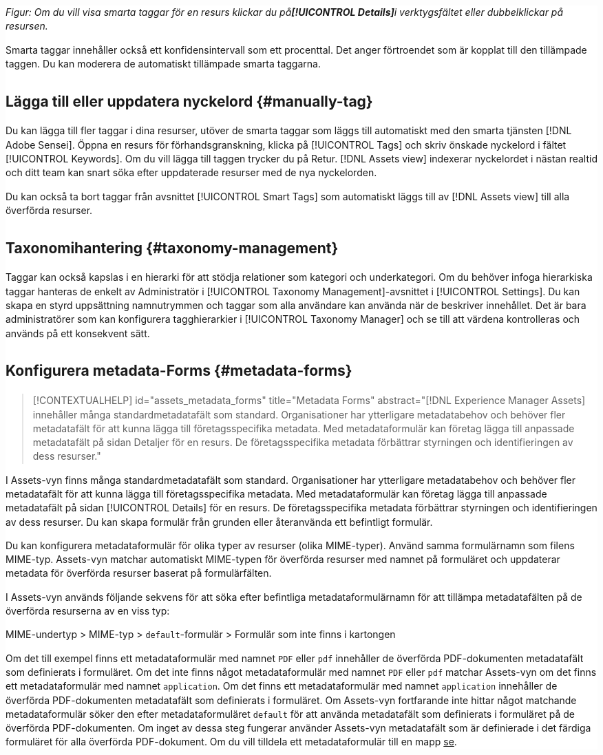 *Figur: Om du vill visa smarta taggar för en resurs klickar du på&#x200B;**[!UICONTROL Details]**&#x200B;i verktygsfältet eller dubbelklickar på resursen.*

Smarta taggar innehåller också ett konfidensintervall som ett procenttal. Det anger förtroendet som är kopplat till den tillämpade taggen. Du kan moderera de automatiskt tillämpade smarta taggarna.

## Lägga till eller uppdatera nyckelord {#manually-tag}

Du kan lägga till fler taggar i dina resurser, utöver de smarta taggar som läggs till automatiskt med den smarta tjänsten [!DNL Adobe Sensei]. Öppna en resurs för förhandsgranskning, klicka på [!UICONTROL Tags] och skriv önskade nyckelord i fältet [!UICONTROL Keywords]. Om du vill lägga till taggen trycker du på Retur. [!DNL Assets view] indexerar nyckelordet i nästan realtid och ditt team kan snart söka efter uppdaterade resurser med de nya nyckelorden.

Du kan också ta bort taggar från avsnittet [!UICONTROL Smart Tags] som automatiskt läggs till av [!DNL Assets view] till alla överförda resurser.

## Taxonomihantering {#taxonomy-management}

Taggar kan också kapslas i en hierarki för att stödja relationer som kategori och underkategori. Om du behöver infoga hierarkiska taggar hanteras de enkelt av Administratör i [!UICONTROL Taxonomy Management]-avsnittet i [!UICONTROL Settings]. Du kan skapa en styrd uppsättning namnutrymmen och taggar som alla användare kan använda när de beskriver innehållet. Det är bara administratörer som kan konfigurera tagghierarkier i [!UICONTROL Taxonomy Manager] och se till att värdena kontrolleras och används på ett konsekvent sätt.

## Konfigurera metadata-Forms {#metadata-forms}

>[!CONTEXTUALHELP]
>id="assets_metadata_forms"
>title="Metadata Forms"
>abstract="[!DNL Experience Manager Assets] innehåller många standardmetadatafält som standard. Organisationer har ytterligare metadatabehov och behöver fler metadatafält för att kunna lägga till företagsspecifika metadata. Med metadataformulär kan företag lägga till anpassade metadatafält på sidan Detaljer för en resurs. De företagsspecifika metadata förbättrar styrningen och identifieringen av dess resurser."

I Assets-vyn finns många standardmetadatafält som standard. Organisationer har ytterligare metadatabehov och behöver fler metadatafält för att kunna lägga till företagsspecifika metadata. Med metadataformulär kan företag lägga till anpassade metadatafält på sidan [!UICONTROL Details] för en resurs. De företagsspecifika metadata förbättrar styrningen och identifieringen av dess resurser. Du kan skapa formulär från grunden eller återanvända ett befintligt formulär.

Du kan konfigurera metadataformulär för olika typer av resurser (olika MIME-typer). Använd samma formulärnamn som filens MIME-typ. Assets-vyn matchar automatiskt MIME-typen för överförda resurser med namnet på formuläret och uppdaterar metadata för överförda resurser baserat på formulärfälten.

I Assets-vyn används följande sekvens för att söka efter befintliga metadataformulärnamn för att tillämpa metadatafälten på de överförda resurserna av en viss typ:

MIME-undertyp > MIME-typ > `default`-formulär > Formulär som inte finns i kartongen

Om det till exempel finns ett metadataformulär med namnet `PDF` eller `pdf` innehåller de överförda PDF-dokumenten metadatafält som definierats i formuläret. Om det inte finns något metadataformulär med namnet `PDF` eller `pdf` matchar Assets-vyn om det finns ett metadataformulär med namnet `application`. Om det finns ett metadataformulär med namnet `application` innehåller de överförda PDF-dokumenten metadatafält som definierats i formuläret. Om Assets-vyn fortfarande inte hittar något matchande metadataformulär söker den efter metadataformuläret `default` för att använda metadatafält som definierats i formuläret på de överförda PDF-dokumenten. Om inget av dessa steg fungerar använder Assets-vyn metadatafält som är definierade i det färdiga formuläret för alla överförda PDF-dokument.
Om du vill tilldela ett metadataformulär till en mapp [se](#assign-metadata-form-folder).
